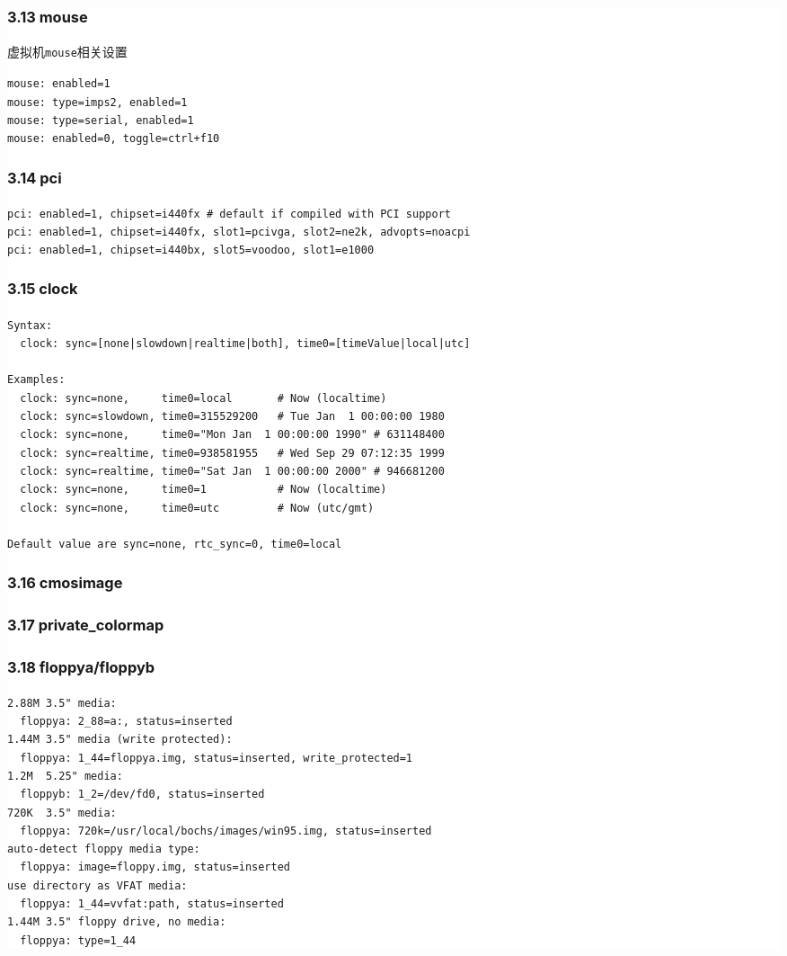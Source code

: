 

### 3.13 mouse

虚拟机`mouse`相关设置

```shell
mouse: enabled=1
mouse: type=imps2, enabled=1
mouse: type=serial, enabled=1
mouse: enabled=0, toggle=ctrl+f10
```



### 3.14 pci

```shell
pci: enabled=1, chipset=i440fx # default if compiled with PCI support
pci: enabled=1, chipset=i440fx, slot1=pcivga, slot2=ne2k, advopts=noacpi
pci: enabled=1, chipset=i440bx, slot5=voodoo, slot1=e1000
```



### 3.15 clock

```shell
Syntax:
  clock: sync=[none|slowdown|realtime|both], time0=[timeValue|local|utc]

Examples:
  clock: sync=none,     time0=local       # Now (localtime)
  clock: sync=slowdown, time0=315529200   # Tue Jan  1 00:00:00 1980
  clock: sync=none,     time0="Mon Jan  1 00:00:00 1990" # 631148400
  clock: sync=realtime, time0=938581955   # Wed Sep 29 07:12:35 1999
  clock: sync=realtime, time0="Sat Jan  1 00:00:00 2000" # 946681200
  clock: sync=none,     time0=1           # Now (localtime)
  clock: sync=none,     time0=utc         # Now (utc/gmt)

Default value are sync=none, rtc_sync=0, time0=local
```



### 3.16 cmosimage



### 3.17 private_colormap



### 3.18 floppya/floppyb

```shell
2.88M 3.5" media:
  floppya: 2_88=a:, status=inserted
1.44M 3.5" media (write protected):
  floppya: 1_44=floppya.img, status=inserted, write_protected=1
1.2M  5.25" media:
  floppyb: 1_2=/dev/fd0, status=inserted
720K  3.5" media:
  floppya: 720k=/usr/local/bochs/images/win95.img, status=inserted
auto-detect floppy media type:
  floppya: image=floppy.img, status=inserted
use directory as VFAT media:
  floppya: 1_44=vvfat:path, status=inserted
1.44M 3.5" floppy drive, no media:
  floppya: type=1_44
```